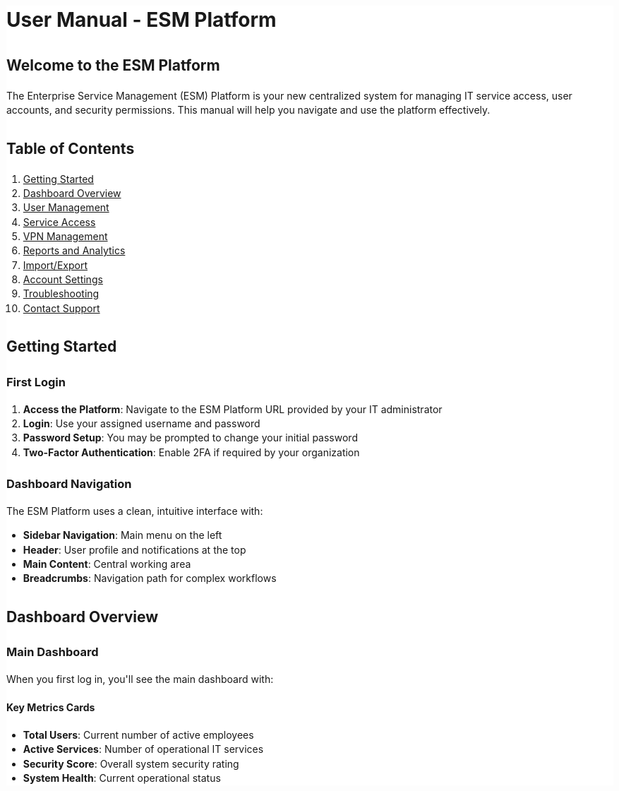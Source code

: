 # User Manual - ESM Platform

## Welcome to the ESM Platform

The Enterprise Service Management (ESM) Platform is your new centralized system for managing IT service access, user accounts, and security permissions. This manual will help you navigate and use the platform effectively.

## Table of Contents

1. [Getting Started](#getting-started)
2. [Dashboard Overview](#dashboard-overview)
3. [User Management](#user-management)
4. [Service Access](#service-access)
5. [VPN Management](#vpn-management)
6. [Reports and Analytics](#reports-and-analytics)
7. [Import/Export](#import-export)
8. [Account Settings](#account-settings)
9. [Troubleshooting](#troubleshooting)
10. [Contact Support](#contact-support)

## Getting Started

### First Login

1. **Access the Platform**: Navigate to the ESM Platform URL provided by your IT administrator
2. **Login**: Use your assigned username and password
3. **Password Setup**: You may be prompted to change your initial password
4. **Two-Factor Authentication**: Enable 2FA if required by your organization

### Dashboard Navigation

The ESM Platform uses a clean, intuitive interface with:
- **Sidebar Navigation**: Main menu on the left
- **Header**: User profile and notifications at the top
- **Main Content**: Central working area
- **Breadcrumbs**: Navigation path for complex workflows

## Dashboard Overview

### Main Dashboard

When you first log in, you'll see the main dashboard with:

#### Key Metrics Cards
- **Total Users**: Current number of active employees
- **Active Services**: Number of operational IT services
- **Security Score**: Overall system security rating
- **System Health**: Current operational status
